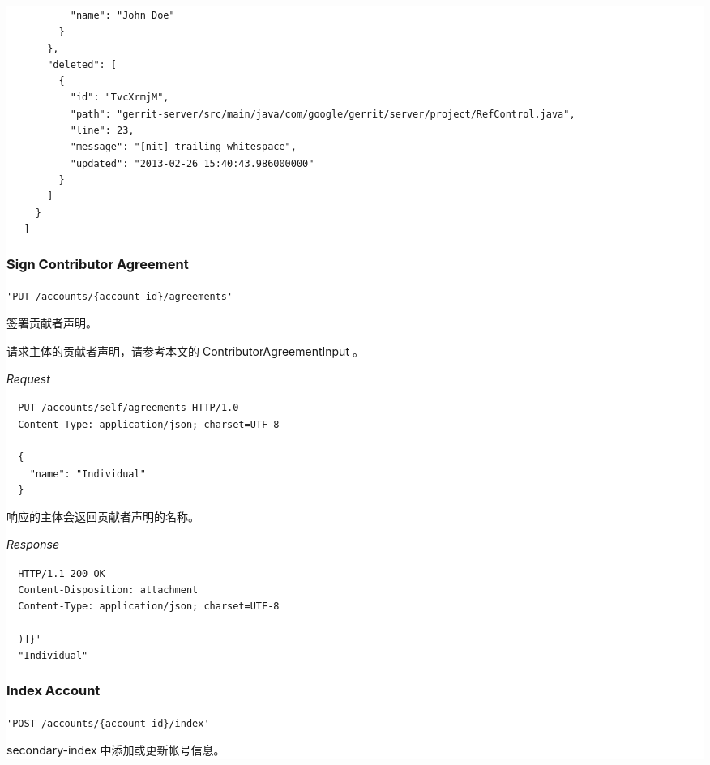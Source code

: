 ```
           "name": "John Doe"
         }
       },
       "deleted": [
         {
           "id": "TvcXrmjM",
           "path": "gerrit-server/src/main/java/com/google/gerrit/server/project/RefControl.java",
           "line": 23,
           "message": "[nit] trailing whitespace",
           "updated": "2013-02-26 15:40:43.986000000"
         }
       ]
     }
   ]
```

### Sign Contributor Agreement

```
'PUT /accounts/{account-id}/agreements'
```

签署贡献者声明。

请求主体的贡献者声明，请参考本文的 ContributorAgreementInput 。

_Request_
```
  PUT /accounts/self/agreements HTTP/1.0
  Content-Type: application/json; charset=UTF-8

  {
    "name": "Individual"
  }
```

响应的主体会返回贡献者声明的名称。

_Response_
```
  HTTP/1.1 200 OK
  Content-Disposition: attachment
  Content-Type: application/json; charset=UTF-8

  )]}'
  "Individual"
```

### Index Account

```
'POST /accounts/{account-id}/index'
```

secondary-index 中添加或更新帐号信息。
